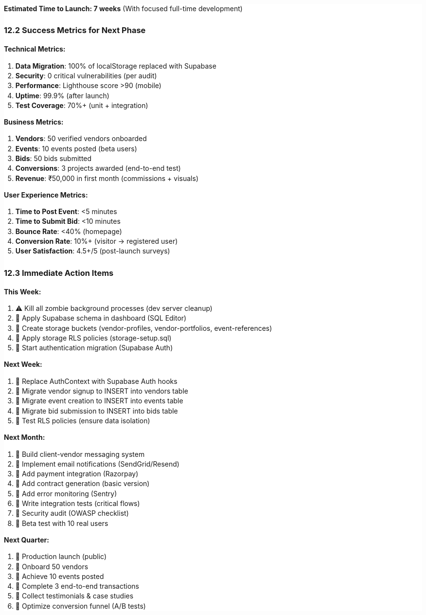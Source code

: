**Estimated Time to Launch: 7 weeks**
(With focused full-time development)

### 12.2 Success Metrics for Next Phase

**Technical Metrics:**
1. **Data Migration**: 100% of localStorage replaced with Supabase
2. **Security**: 0 critical vulnerabilities (per audit)
3. **Performance**: Lighthouse score >90 (mobile)
4. **Uptime**: 99.9% (after launch)
5. **Test Coverage**: 70%+ (unit + integration)

**Business Metrics:**
1. **Vendors**: 50 verified vendors onboarded
2. **Events**: 10 events posted (beta users)
3. **Bids**: 50 bids submitted
4. **Conversions**: 3 projects awarded (end-to-end test)
5. **Revenue**: ₹50,000 in first month (commissions + visuals)

**User Experience Metrics:**
1. **Time to Post Event**: <5 minutes
2. **Time to Submit Bid**: <10 minutes
3. **Bounce Rate**: <40% (homepage)
4. **Conversion Rate**: 10%+ (visitor → registered user)
5. **User Satisfaction**: 4.5+/5 (post-launch surveys)

### 12.3 Immediate Action Items

**This Week:**
1. ⚠️ Kill all zombie background processes (dev server cleanup)
2. 🚨 Apply Supabase schema in dashboard (SQL Editor)
3. 🚨 Create storage buckets (vendor-profiles, vendor-portfolios, event-references)
4. 🚨 Apply storage RLS policies (storage-setup.sql)
5. 🚨 Start authentication migration (Supabase Auth)

**Next Week:**
1. 🚨 Replace AuthContext with Supabase Auth hooks
2. 🚨 Migrate vendor signup to INSERT into vendors table
3. 🚨 Migrate event creation to INSERT into events table
4. 🚨 Migrate bid submission to INSERT into bids table
5. 🚨 Test RLS policies (ensure data isolation)

**Next Month:**
1. 🚨 Build client-vendor messaging system
2. 🚨 Implement email notifications (SendGrid/Resend)
3. 🚨 Add payment integration (Razorpay)
4. 🚨 Add contract generation (basic version)
5. 🚨 Add error monitoring (Sentry)
6. 🚨 Write integration tests (critical flows)
7. 🚨 Security audit (OWASP checklist)
8. 🚨 Beta test with 10 real users

**Next Quarter:**
1. 🎯 Production launch (public)
2. 🎯 Onboard 50 vendors
3. 🎯 Achieve 10 events posted
4. 🎯 Complete 3 end-to-end transactions
5. 🎯 Collect testimonials & case studies
6. 🎯 Optimize conversion funnel (A/B tests)
